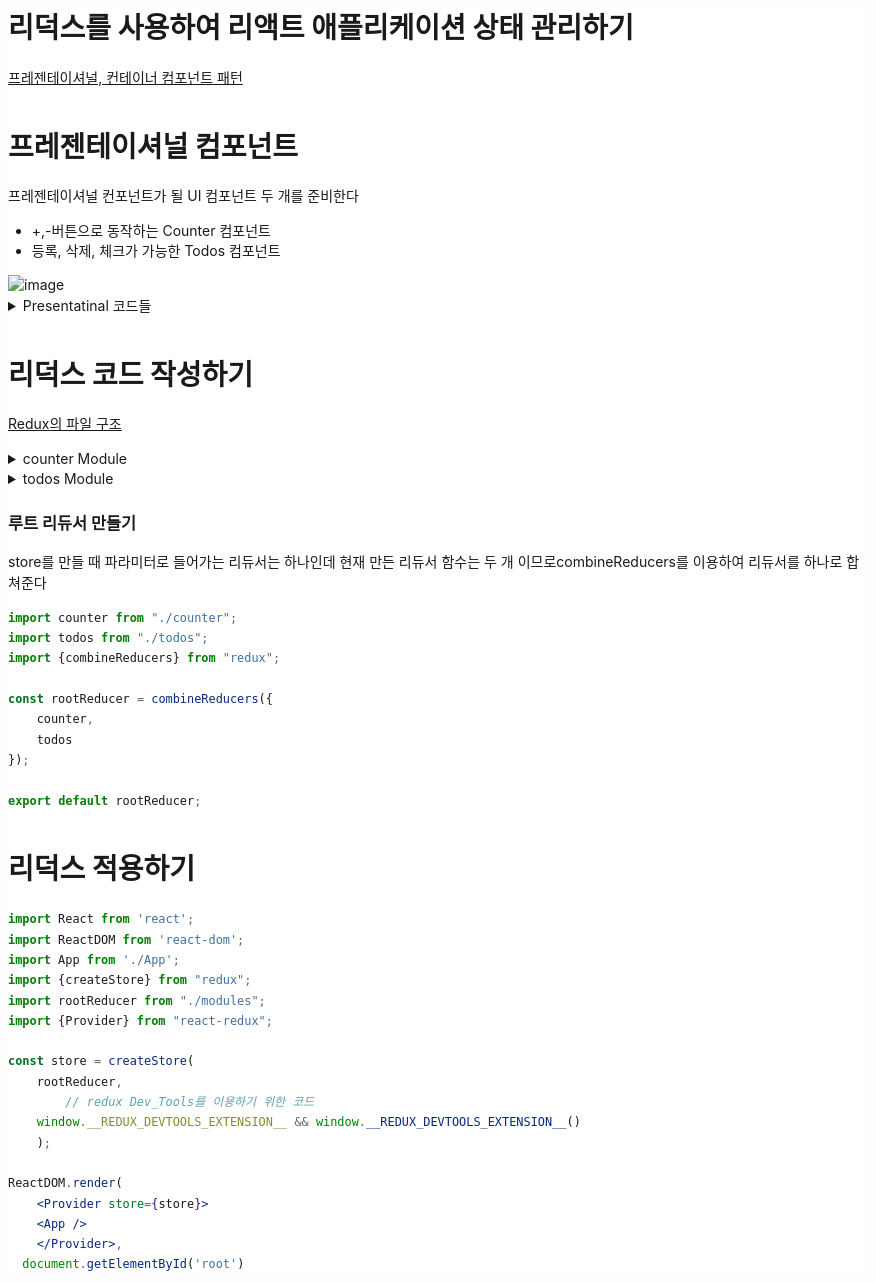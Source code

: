 # 리덕스를 사용하여 리액트 애플리케이션 상태 관리하기

[프레젠테이셔널, 컨테이너 컴포넌트 패턴](#프레젠테이셔널-컨테이너-컴포넌트-패턴)

# 프레젠테이셔널 컴포넌트

프레젠테이셔널 컨포넌트가 될 UI 컴포넌트 두 개를 준비한다

- +,-버튼으로 동작하는 Counter 컴포넌트
- 등록, 삭제, 체크가 가능한 Todos 컴포넌트

<img width="294" alt="image" src="https://user-images.githubusercontent.com/45571631/109408518-d85a8680-79cd-11eb-89f9-44f8bdfa49fb.png">


<details markdown="1"><summary>Presentatinal 코드들</summary></details>

# 리덕스 코드 작성하기


[Redux의 파일 구조](#redux의-파일-구조)

<details markdown="1"><summary>counter Module</summary></details>


<details markdown="1"><summary>todos Module</summary></details>


### 루트 리듀서 만들기

store를 만들 때 파라미터로 들어가는 리듀서는 하나인데 현재 만든 리듀서 함수는 두 개 이므로combineReducers를 이용하여 리듀서를 하나로 합쳐준다

```jsx
import counter from "./counter";
import todos from "./todos";
import {combineReducers} from "redux";

const rootReducer = combineReducers({
    counter,
    todos
});

export default rootReducer;
```

# 리덕스 적용하기

```jsx
import React from 'react';
import ReactDOM from 'react-dom';
import App from './App';
import {createStore} from "redux";
import rootReducer from "./modules";
import {Provider} from "react-redux";

const store = createStore(
    rootReducer,
		// redux Dev_Tools를 이용하기 위한 코드
    window.__REDUX_DEVTOOLS_EXTENSION__ && window.__REDUX_DEVTOOLS_EXTENSION__()
    );

ReactDOM.render(
    <Provider store={store}>
    <App />
    </Provider>,
  document.getElementById('root')
```